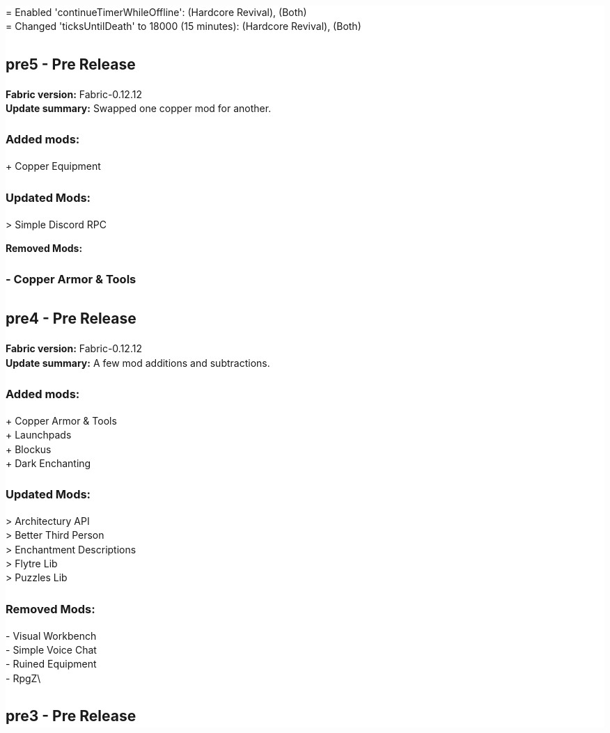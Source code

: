 \= Enabled 'continueTimerWhileOffline': (Hardcore Revival), (Both)\
\= Changed 'ticksUntilDeath' to 18000 (15 minutes): (Hardcore Revival), (Both)




## **pre5 - Pre Release**

**Fabric version:** Fabric-0.12.12\
**Update summary:** Swapped one copper mod for another.

### **Added mods:**

\+ Copper Equipment

### **Updated Mods:**

\> Simple Discord RPC

**Removed Mods:**

### - Copper Armor & Tools 



## **pre4 - Pre Release**

**Fabric version:** Fabric-0.12.12\
**Update summary:** A few mod additions and subtractions.

### **Added mods:**

\+ Copper Armor & Tools\
\+ Launchpads\
\+ Blockus\
\+ Dark Enchanting

### **Updated Mods:**

\> Architectury API\
\> Better Third Person\
\> Enchantment Descriptions\
\> Flytre Lib\
\> Puzzles Lib

### **Removed Mods:**

\- Visual Workbench\
\- Simple Voice Chat\
\- Ruined Equipment\
\- RpgZ\




## **pre3 - Pre Release**
